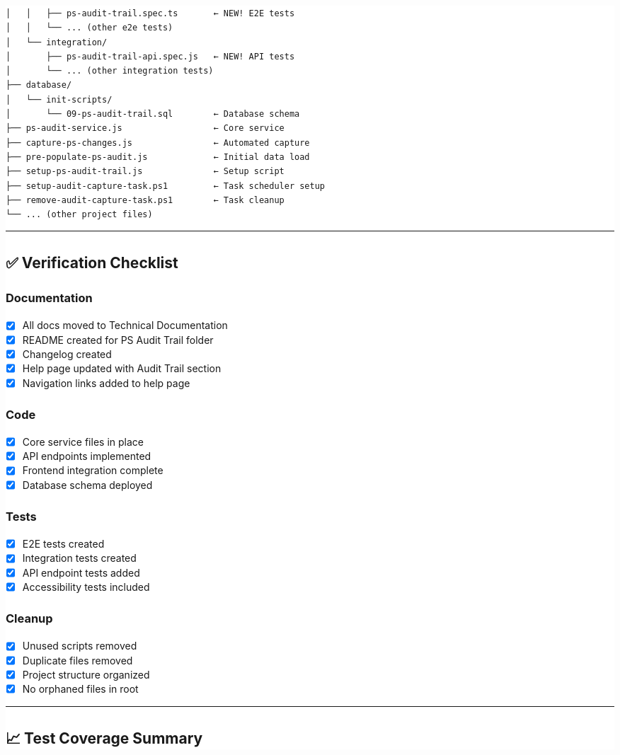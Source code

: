 ```
│   │   ├── ps-audit-trail.spec.ts       ← NEW! E2E tests
│   │   └── ... (other e2e tests)
│   └── integration/
│       ├── ps-audit-trail-api.spec.js   ← NEW! API tests
│       └── ... (other integration tests)
├── database/
│   └── init-scripts/
│       └── 09-ps-audit-trail.sql        ← Database schema
├── ps-audit-service.js                  ← Core service
├── capture-ps-changes.js                ← Automated capture
├── pre-populate-ps-audit.js             ← Initial data load
├── setup-ps-audit-trail.js              ← Setup script
├── setup-audit-capture-task.ps1         ← Task scheduler setup
├── remove-audit-capture-task.ps1        ← Task cleanup
└── ... (other project files)
```

---

## ✅ Verification Checklist

### Documentation
- [x] All docs moved to Technical Documentation
- [x] README created for PS Audit Trail folder
- [x] Changelog created
- [x] Help page updated with Audit Trail section
- [x] Navigation links added to help page

### Code
- [x] Core service files in place
- [x] API endpoints implemented
- [x] Frontend integration complete
- [x] Database schema deployed

### Tests
- [x] E2E tests created
- [x] Integration tests created
- [x] API endpoint tests added
- [x] Accessibility tests included

### Cleanup
- [x] Unused scripts removed
- [x] Duplicate files removed
- [x] Project structure organized
- [x] No orphaned files in root

---

## 📈 Test Coverage Summary
